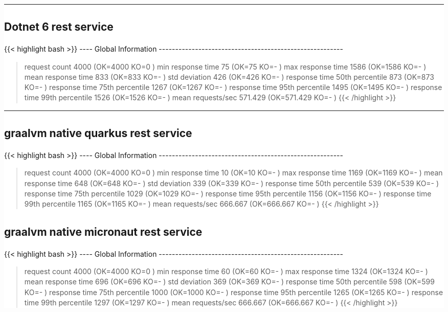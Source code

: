 
***  
## Dotnet 6 rest service 
{{< highlight bash >}}
---- Global Information --------------------------------------------------------
> request count                                       4000 (OK=4000   KO=0     )
> min response time                                     75 (OK=75     KO=-     )
> max response time                                   1586 (OK=1586   KO=-     )
> mean response time                                   833 (OK=833    KO=-     )
> std deviation                                        426 (OK=426    KO=-     )
> response time 50th percentile                        873 (OK=873    KO=-     )
> response time 75th percentile                       1267 (OK=1267   KO=-     )
> response time 95th percentile                       1495 (OK=1495   KO=-     )
> response time 99th percentile                       1526 (OK=1526   KO=-     )
> mean requests/sec                                571.429 (OK=571.429 KO=-     )
{{< /highlight >}}


***  
## graalvm native quarkus rest service 
{{< highlight bash >}}
---- Global Information --------------------------------------------------------
> request count                                       4000 (OK=4000   KO=0     )
> min response time                                     10 (OK=10     KO=-     )
> max response time                                   1169 (OK=1169   KO=-     )
> mean response time                                   648 (OK=648    KO=-     )
> std deviation                                        339 (OK=339    KO=-     )
> response time 50th percentile                        539 (OK=539    KO=-     )
> response time 75th percentile                       1029 (OK=1029   KO=-     )
> response time 95th percentile                       1156 (OK=1156   KO=-     )
> response time 99th percentile                       1165 (OK=1165   KO=-     )
> mean requests/sec                                666.667 (OK=666.667 KO=-     )
{{< /highlight >}}


## graalvm native micronaut rest service 
{{< highlight bash >}}
---- Global Information --------------------------------------------------------
> request count                                       4000 (OK=4000   KO=0     )
> min response time                                     60 (OK=60     KO=-     )
> max response time                                   1324 (OK=1324   KO=-     )
> mean response time                                   696 (OK=696    KO=-     )
> std deviation                                        369 (OK=369    KO=-     )
> response time 50th percentile                        598 (OK=599    KO=-     )
> response time 75th percentile                       1000 (OK=1000   KO=-     )
> response time 95th percentile                       1265 (OK=1265   KO=-     )
> response time 99th percentile                       1297 (OK=1297   KO=-     )
> mean requests/sec                                666.667 (OK=666.667 KO=-     )
{{< /highlight >}}

